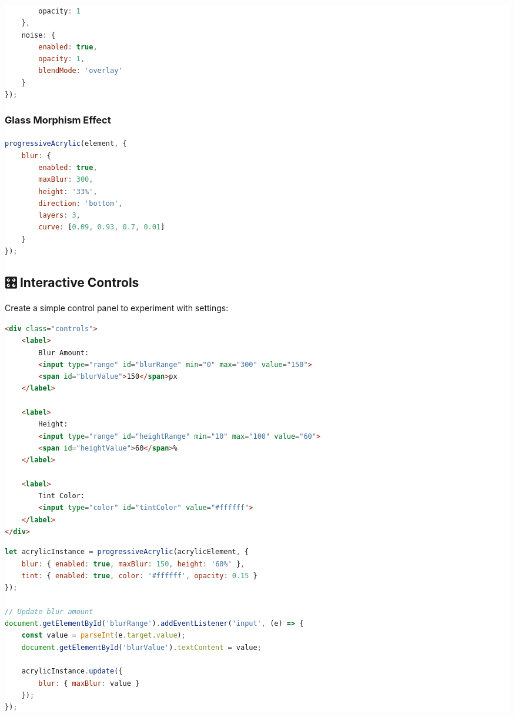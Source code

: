 ```javascript
        opacity: 1
    },
    noise: {
        enabled: true,
        opacity: 1,
        blendMode: 'overlay'
    }
});
```

### Glass Morphism Effect
```javascript
progressiveAcrylic(element, {
    blur: {
        enabled: true,
        maxBlur: 300,
        height: '33%',
        direction: 'bottom',
        layers: 3,
        curve: [0.09, 0.93, 0.7, 0.01]
    }
});
```

## 🎛️ Interactive Controls

Create a simple control panel to experiment with settings:

```html
<div class="controls">
    <label>
        Blur Amount: 
        <input type="range" id="blurRange" min="0" max="300" value="150">
        <span id="blurValue">150</span>px
    </label>
    
    <label>
        Height: 
        <input type="range" id="heightRange" min="10" max="100" value="60">
        <span id="heightValue">60</span>%
    </label>
    
    <label>
        Tint Color: 
        <input type="color" id="tintColor" value="#ffffff">
    </label>
</div>
```

```javascript
let acrylicInstance = progressiveAcrylic(acrylicElement, {
    blur: { enabled: true, maxBlur: 150, height: '60%' },
    tint: { enabled: true, color: '#ffffff', opacity: 0.15 }
});

// Update blur amount
document.getElementById('blurRange').addEventListener('input', (e) => {
    const value = parseInt(e.target.value);
    document.getElementById('blurValue').textContent = value;
    
    acrylicInstance.update({
        blur: { maxBlur: value }
    });
});
```